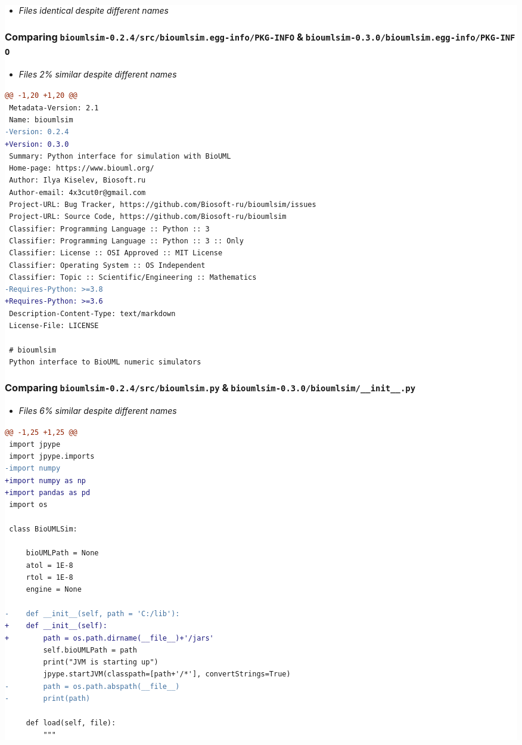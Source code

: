  * *Files identical despite different names*

### Comparing `bioumlsim-0.2.4/src/bioumlsim.egg-info/PKG-INFO` & `bioumlsim-0.3.0/bioumlsim.egg-info/PKG-INFO`

 * *Files 2% similar despite different names*

```diff
@@ -1,20 +1,20 @@
 Metadata-Version: 2.1
 Name: bioumlsim
-Version: 0.2.4
+Version: 0.3.0
 Summary: Python interface for simulation with BioUML
 Home-page: https://www.biouml.org/
 Author: Ilya Kiselev, Biosoft.ru
 Author-email: 4x3cut0r@gmail.com
 Project-URL: Bug Tracker, https://github.com/Biosoft-ru/bioumlsim/issues
 Project-URL: Source Code, https://github.com/Biosoft-ru/bioumlsim
 Classifier: Programming Language :: Python :: 3
 Classifier: Programming Language :: Python :: 3 :: Only
 Classifier: License :: OSI Approved :: MIT License
 Classifier: Operating System :: OS Independent
 Classifier: Topic :: Scientific/Engineering :: Mathematics
-Requires-Python: >=3.8
+Requires-Python: >=3.6
 Description-Content-Type: text/markdown
 License-File: LICENSE
 
 # bioumlsim
 Python interface to BioUML numeric simulators
```

### Comparing `bioumlsim-0.2.4/src/bioumlsim.py` & `bioumlsim-0.3.0/bioumlsim/__init__.py`

 * *Files 6% similar despite different names*

```diff
@@ -1,25 +1,25 @@
 import jpype
 import jpype.imports
-import numpy
+import numpy as np
+import pandas as pd
 import os
 
 class BioUMLSim:
     
     bioUMLPath = None
     atol = 1E-8
     rtol = 1E-8
     engine = None
 
-    def __init__(self, path = 'C:/lib'):
+    def __init__(self):
+        path = os.path.dirname(__file__)+'/jars'
         self.bioUMLPath = path
         print("JVM is starting up")
         jpype.startJVM(classpath=[path+'/*'], convertStrings=True)
-        path = os.path.abspath(__file__)
-        print(path)
         
     def load(self, file):
         """
```